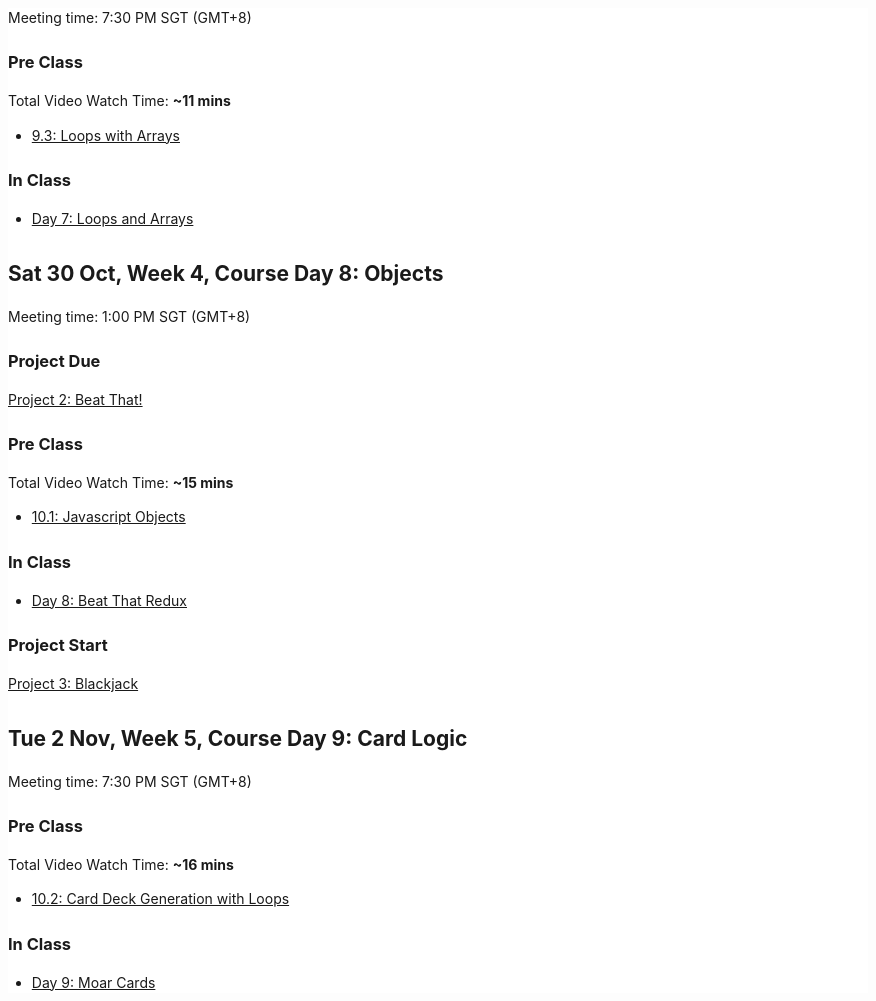 Meeting time: 7:30 PM SGT \(GMT+8\)

### Pre Class

Total Video Watch Time: **~11 mins**

* [9.3: Loops with Arrays](https://basics.rocketacademy.co/9-arrays-and-iteration/9.3-loops-with-arrays)

### In Class

* [Day 7: Loops and Arrays](https://basics.rocketacademy.co/in-class-exercises/day-7-arrays-and-loops)

## Sat 30 Oct, Week 4, Course Day 8: Objects <a id="course-day-8"></a>

Meeting time: 1:00 PM SGT \(GMT+8\)

### Project Due

[Project 2: Beat That!](https://basics.rocketacademy.co/projects/project-2-beat-that)

### Pre Class

Total Video Watch Time: **~15 mins**

* [10.1: Javascript Objects](https://basics.rocketacademy.co/10-javascript-objects/10.1-javascript-objects)

### In Class

* [Day 8: Beat That Redux](https://basics.rocketacademy.co/in-class-exercises/day-8-beat-that-redux)

### Project Start

[Project 3: Blackjack](https://basics.rocketacademy.co/projects/project-3-blackjack)

## Tue 2 Nov, Week 5, Course Day 9: Card Logic <a id="course-day-9"></a>

Meeting time: 7:30 PM SGT \(GMT+8\)

### Pre Class

Total Video Watch Time: **~16 mins**

* [10.2: Card Deck Generation with Loops ](https://basics.rocketacademy.co/10-javascript-objects/10.2-card-deck-generation-with-loops)

### In Class

* [Day 9: Moar Cards](https://basics.rocketacademy.co/in-class-exercises/day-9-moar-cards)

